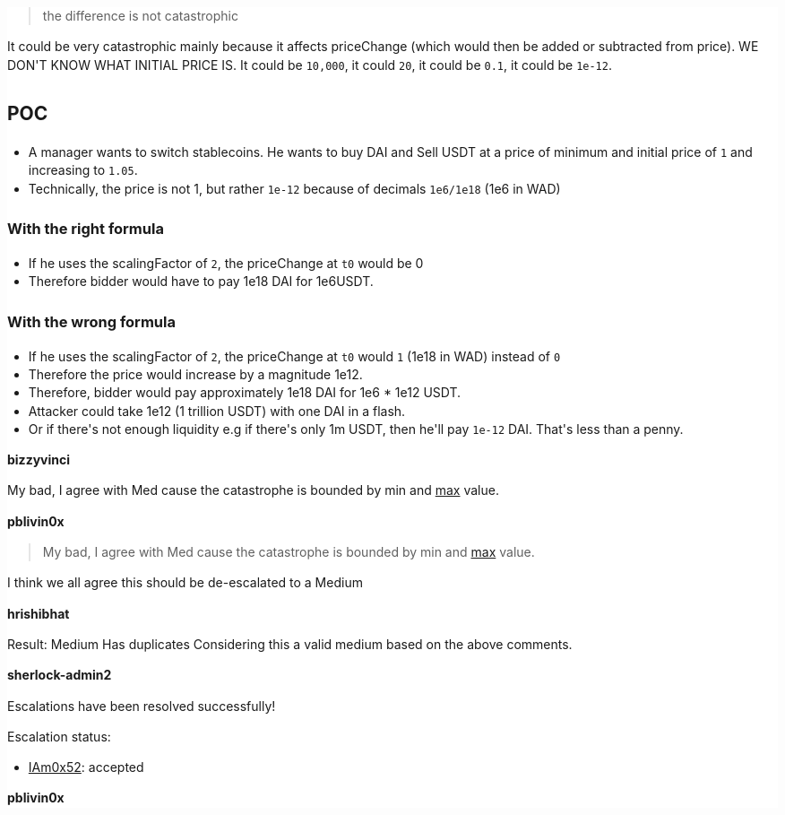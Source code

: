 > the difference is not catastrophic

It could be very catastrophic mainly because it affects priceChange (which would then be added or subtracted from price). WE DON'T KNOW WHAT INITIAL PRICE IS. It could be `10,000`, it could `20`, it could be `0.1`, it could be `1e-12`.

## POC
* A manager wants to switch stablecoins. He wants to buy DAI and Sell USDT at a price of minimum and initial price of `1` and increasing to `1.05`.
* Technically, the price is not 1, but rather `1e-12` because of decimals `1e6/1e18` (1e6 in WAD)

### With the right formula
* If he uses the scalingFactor of `2`, the priceChange at `t0` would be 0
* Therefore bidder would have to pay 1e18 DAI for 1e6USDT.

### With the wrong formula
* If he uses the scalingFactor of `2`, the priceChange at `t0` would `1` (1e18 in WAD) instead of `0`
* Therefore the price would increase by a magnitude 1e12. 
* Therefore, bidder would pay approximately 1e18 DAI for 1e6 * 1e12 USDT.
* Attacker could take 1e12 (1 trillion USDT) with one DAI in a flash.
* Or if there's not enough liquidity e.g if there's only 1m USDT, then he'll pay `1e-12` DAI. That's less than a penny.


**bizzyvinci**

My bad, I agree with Med cause the catastrophe is bounded by min and [max](https://github.com/sherlock-audit/2023-06-Index/blob/main/index-protocol/contracts/protocol/integration/auction-price/BoundedStepwiseExponentialPriceAdapter.sol#L86) value.

**pblivin0x**

> My bad, I agree with Med cause the catastrophe is bounded by min and [max](https://github.com/sherlock-audit/2023-06-Index/blob/main/index-protocol/contracts/protocol/integration/auction-price/BoundedStepwiseExponentialPriceAdapter.sol#L86) value.

I think we all agree this should be de-escalated to a Medium

**hrishibhat**

Result:
Medium
Has duplicates 
Considering this a valid medium based on the above comments. 

**sherlock-admin2**

Escalations have been resolved successfully!

Escalation status:
- [IAm0x52](https://github.com/sherlock-audit/2023-06-Index-judging/issues/39/#issuecomment-1660521258): accepted

**pblivin0x**

